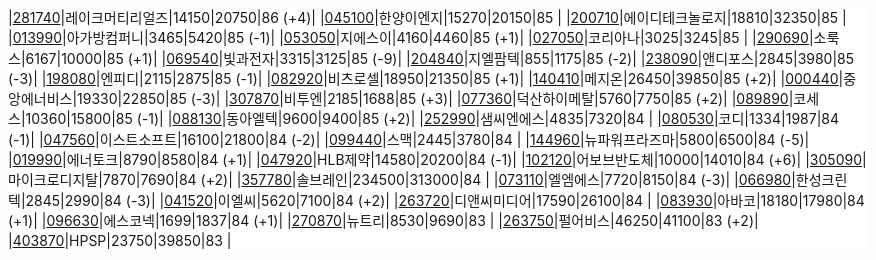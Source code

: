 |[281740](https://finance.daum.net/quotes/A281740)|레이크머티리얼즈|14150|20750|86 (+4)|
|[045100](https://finance.daum.net/quotes/A045100)|한양이엔지|15270|20150|85 |
|[200710](https://finance.daum.net/quotes/A200710)|에이디테크놀로지|18810|32350|85 |
|[013990](https://finance.daum.net/quotes/A013990)|아가방컴퍼니|3465|5420|85 (-1)|
|[053050](https://finance.daum.net/quotes/A053050)|지에스이|4160|4460|85 (+1)|
|[027050](https://finance.daum.net/quotes/A027050)|코리아나|3025|3245|85 |
|[290690](https://finance.daum.net/quotes/A290690)|소룩스|6167|10000|85 (+1)|
|[069540](https://finance.daum.net/quotes/A069540)|빛과전자|3315|3125|85 (-9)|
|[204840](https://finance.daum.net/quotes/A204840)|지엘팜텍|855|1175|85 (-2)|
|[238090](https://finance.daum.net/quotes/A238090)|앤디포스|2845|3980|85 (-3)|
|[198080](https://finance.daum.net/quotes/A198080)|엔피디|2115|2875|85 (-1)|
|[082920](https://finance.daum.net/quotes/A082920)|비츠로셀|18950|21350|85 (+1)|
|[140410](https://finance.daum.net/quotes/A140410)|메지온|26450|39850|85 (+2)|
|[000440](https://finance.daum.net/quotes/A000440)|중앙에너비스|19330|22850|85 (-3)|
|[307870](https://finance.daum.net/quotes/A307870)|비투엔|2185|1688|85 (+3)|
|[077360](https://finance.daum.net/quotes/A077360)|덕산하이메탈|5760|7750|85 (+2)|
|[089890](https://finance.daum.net/quotes/A089890)|코세스|10360|15800|85 (-1)|
|[088130](https://finance.daum.net/quotes/A088130)|동아엘텍|9600|9400|85 (+2)|
|[252990](https://finance.daum.net/quotes/A252990)|샘씨엔에스|4835|7320|84 |
|[080530](https://finance.daum.net/quotes/A080530)|코디|1334|1987|84 (-1)|
|[047560](https://finance.daum.net/quotes/A047560)|이스트소프트|16100|21800|84 (-2)|
|[099440](https://finance.daum.net/quotes/A099440)|스맥|2445|3780|84 |
|[144960](https://finance.daum.net/quotes/A144960)|뉴파워프라즈마|5800|6500|84 (-5)|
|[019990](https://finance.daum.net/quotes/A019990)|에너토크|8790|8580|84 (+1)|
|[047920](https://finance.daum.net/quotes/A047920)|HLB제약|14580|20200|84 (-1)|
|[102120](https://finance.daum.net/quotes/A102120)|어보브반도체|10000|14010|84 (+6)|
|[305090](https://finance.daum.net/quotes/A305090)|마이크로디지탈|7870|7690|84 (+2)|
|[357780](https://finance.daum.net/quotes/A357780)|솔브레인|234500|313000|84 |
|[073110](https://finance.daum.net/quotes/A073110)|엘엠에스|7720|8150|84 (-3)|
|[066980](https://finance.daum.net/quotes/A066980)|한성크린텍|2845|2990|84 (-3)|
|[041520](https://finance.daum.net/quotes/A041520)|이엘씨|5620|7100|84 (+2)|
|[263720](https://finance.daum.net/quotes/A263720)|디앤씨미디어|17590|26100|84 |
|[083930](https://finance.daum.net/quotes/A083930)|아바코|18180|17980|84 (+1)|
|[096630](https://finance.daum.net/quotes/A096630)|에스코넥|1699|1837|84 (+1)|
|[270870](https://finance.daum.net/quotes/A270870)|뉴트리|8530|9690|83 |
|[263750](https://finance.daum.net/quotes/A263750)|펄어비스|46250|41100|83 (+2)|
|[403870](https://finance.daum.net/quotes/A403870)|HPSP|23750|39850|83 |